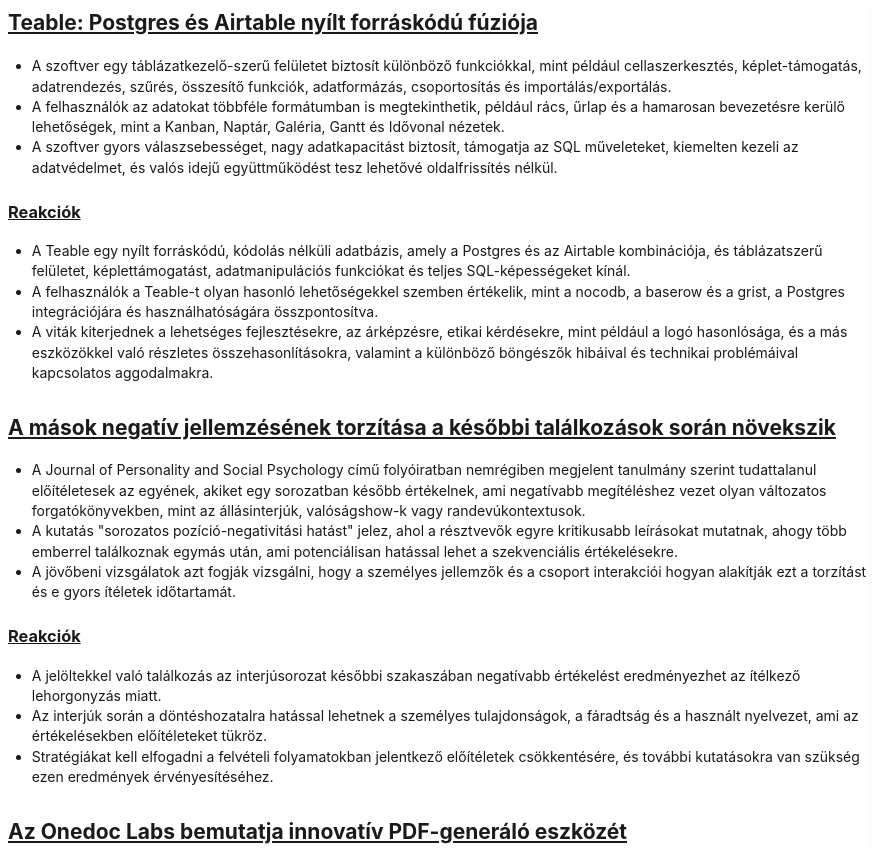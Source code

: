 ## [Teable: Postgres és Airtable nyílt forráskódú fúziója](https://github.com/teableio/teable)

- A szoftver egy táblázatkezelő-szerű felületet biztosít különböző funkciókkal, mint például cellaszerkesztés, képlet-támogatás, adatrendezés, szűrés, összesítő funkciók, adatformázás, csoportosítás és importálás/exportálás.
- A felhasználók az adatokat többféle formátumban is megtekinthetik, például rács, űrlap és a hamarosan bevezetésre kerülő lehetőségek, mint a Kanban, Naptár, Galéria, Gantt és Idővonal nézetek.
- A szoftver gyors válaszsebességet, nagy adatkapacitást biztosít, támogatja az SQL műveleteket, kiemelten kezeli az adatvédelmet, és valós idejű együttműködést tesz lehetővé oldalfrissítés nélkül.

### [Reakciók](https://news.ycombinator.com/item?id=39666865)

- A Teable egy nyílt forráskódú, kódolás nélküli adatbázis, amely a Postgres és az Airtable kombinációja, és táblázatszerű felületet, képlettámogatást, adatmanipulációs funkciókat és teljes SQL-képességeket kínál.
- A felhasználók a Teable-t olyan hasonló lehetőségekkel szemben értékelik, mint a nocodb, a baserow és a grist, a Postgres integrációjára és használhatóságára összpontosítva.
- A viták kiterjednek a lehetséges fejlesztésekre, az árképzésre, etikai kérdésekre, mint például a logó hasonlósága, és a más eszközökkel való részletes összehasonlításokra, valamint a különböző böngészők hibáival és technikai problémáival kapcsolatos aggodalmakra.

## [A mások negatív jellemzésének torzítása a későbbi találkozások során növekszik](https://suchscience.org/people-encountered-later-in-a-sequence-described-more-negatively/)

- A Journal of Personality and Social Psychology című folyóiratban nemrégiben megjelent tanulmány szerint tudattalanul előítéletesek az egyének, akiket egy sorozatban később értékelnek, ami negatívabb megítéléshez vezet olyan változatos forgatókönyvekben, mint az állásinterjúk, valóságshow-k vagy randevúkontextusok.
- A kutatás "sorozatos pozíció-negativitási hatást" jelez, ahol a résztvevők egyre kritikusabb leírásokat mutatnak, ahogy több emberrel találkoznak egymás után, ami potenciálisan hatással lehet a szekvenciális értékelésekre.
- A jövőbeni vizsgálatok azt fogják vizsgálni, hogy a személyes jellemzők és a csoport interakciói hogyan alakítják ezt a torzítást és e gyors ítéletek időtartamát.

### [Reakciók](https://news.ycombinator.com/item?id=39672111)

- A jelöltekkel való találkozás az interjúsorozat későbbi szakaszában negatívabb értékelést eredményezhet az ítélkező lehorgonyzás miatt.
- Az interjúk során a döntéshozatalra hatással lehetnek a személyes tulajdonságok, a fáradtság és a használt nyelvezet, ami az értékelésekben előítéleteket tükröz.
- Stratégiákat kell elfogadni a felvételi folyamatokban jelentkező előítéletek csökkentésére, és további kutatásokra van szükség ezen eredmények érvényesítéséhez.

## [Az Onedoc Labs bemutatja innovatív PDF-generáló eszközét](https://github.com/OnedocLabs/react-print-pdf)
